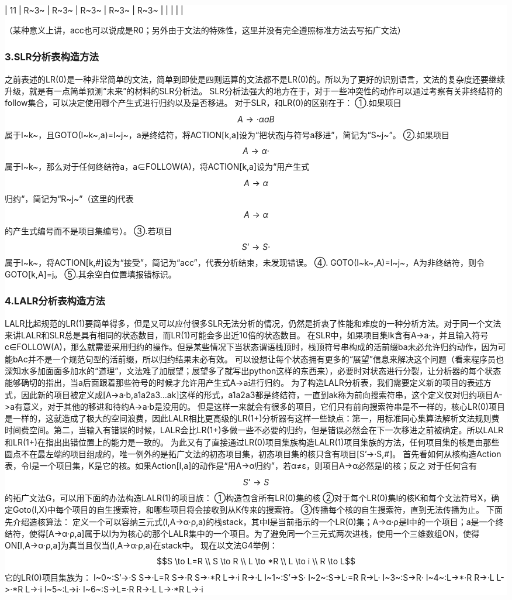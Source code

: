 | 11   | R~3~   | R~3~   | R~3~   | R~3~   | R~3~   |      |      |      |      |

（某种意义上讲，acc也可以说成是R0；另外由于文法的特殊性，这里并没有完全遵照标准方法去写拓广文法）

### 3.SLR分析表构造方法

之前表述的LR(0)是一种非常简单的文法，简单到即使是四则运算的文法都不是LR(0)的。所以为了更好的识别语言，文法的复杂度还要继续升级，就是有一点简单预测“未来”的材料的SLR分析法。
SLR分析法强大的地方在于，对于一些冲突性的动作可以通过考察有关非终结符的follow集合，可以决定使用哪个产生式进行归约以及是否移进。
对于SLR，和LR(0)的区别在于：
①.如果项目$$A \to ·αaB$$属于I~k~，且GOTO(I~k~,a)=I~j~，a是终结符，将ACTION[k,a]设为“把状态j与符号a移进”，简记为“S~j~”。
②.如果项目$$A \to α·$$属于I~k~，那么对于任何终结符a，a∈FOLLOW(A)，将ACTION[k,a]设为“用产生式$$A \to α$$归约“，简记为“R~j~”（这里的j代表$$A \to α$$的产生式编号而不是项目集编号）。
③.若项目$$S’ \to S·$$属于I~k~，将ACTION[k,#]设为“接受”，简记为“acc”，代表分析结束，未发现错误。
④. GOTO(I~k~,A)=I~j~，A为非终结符，则令GOTO[k,A]=j。
⑤.其余空白位置填报错标识。

### 4.LALR分析表构造方法
LALR比起规范的LR(1)要简单得多，但是又可以应付很多SLR无法分析的情况，仍然是折衷了性能和难度的一种分析方法。对于同一个文法来讲LALR和SLR总是具有相同的状态数目，而LR(1)可能会多出近10倍的状态数目。
在SLR中，如果项目集Ik含有A->a·，并且输入符号c∈FOLLOW(A)，那么就需要采用归约的操作。但是某些情况下当状态谓语栈顶时，栈顶符号串构成的活前缀ba未必允许归约动作，因为可能bAc并不是一个规范句型的活前缀，所以归约结果未必有效。
可以设想让每个状态拥有更多的“展望”信息来解决这个问题（看来程序员也深知水多加面面多加水的“道理”，文法难了加展望；展望多了就写出python这样的东西来），必要时对状态进行分裂，让分析器的每个状态能够确切的指出，当a后面跟着那些符号的时候才允许用产生式A->a进行归约。
为了构造LALR分析表，我们需要定义新的项目的表述方式，因此新的项目被定义成[A->a·b,a1a2a3…ak]这样的形式，a1a2a3都是终结符，一直到ak称为前向搜索符串，这个定义仅对归约项目A->a有意义，对于其他的移进和待约A->a·b是没用的。
但是这样一来就会有很多的项目，它们只有前向搜索符串是不一样的，核心LR(0)项目是一样的，这就造成了极大的空间浪费，因此LALR相比更高级的LR(1+)分析器有这样一些缺点：第一，用标准同心集算法解析文法规则费时间费空间。第二，当输入有错误的时候，LALR会比LR(1+)多做一些不必要的归约，但是错误必然会在下一次移进之前被确定。所以LALR和LR(1+)在指出出错位置上的能力是一致的。
为此又有了直接通过LR(0)项目集族构造LALR(1)项目集族的方法，任何项目集的核是由那些圆点不在最左端的项目组成的，唯一例外的是拓广文法的初态项目集，初态项目集的核只含有项目[S’->·S,#]。
首先看如何从核构造Action表，令I是一个项目集，K是它的核。如果Action[I,a]的动作是“用A->α归约”，若α≠ε，则项目A->α必然是I的核；反之
对于任何含有$$S’ \to S$$的拓广文法G，可以用下面的办法构造LALR(1)的项目族：
①构造包含所有LR(0)集的核
②对于每个LR(0)集I的核K和每个文法符号X，确定Goto(I,X)中每个项目的自生搜索符，和哪些项目将会接收到从K传来的搜索符。
③传播每个核的自生搜索符，直到无法传播为止。
下面先介绍造核算法：
定义一个可以容纳三元式(I,A->α·ρ,a)的栈stack，其中I是当前指示的一个LR(0)集；A->α·ρ是I中的一个项目；a是一个终结符，使得[A->α·ρ,a]属于以I为为核心的那个LALR集中的一个项目。为了避免同一个三元式两次进栈，使用一个三维数组ON，使得ON[I,A->α·ρ,a]为真当且仅当(I,A->α·ρ,a)在stack中。
现在以文法G4举例：
$$S \to L=R \\
S \to R \\
L \to *R \\
L \to i \\
R \to L$$
它的LR(0)项目集族为：
I~0~:S’->·S
   S->·L=R
   S->·R
   S->·\*R
   L->·i
   R->·L
I~1~:S’->S·
I~2~:S->L·=R
   R->L·
I~3~:S->R·
I~4~:L->\*·R
	R->·L
	L->·\*R
	L->·i
I~5~:L->i·
I~6~:S->L=·R
   R->·L
   L->·\*R
   L->·i